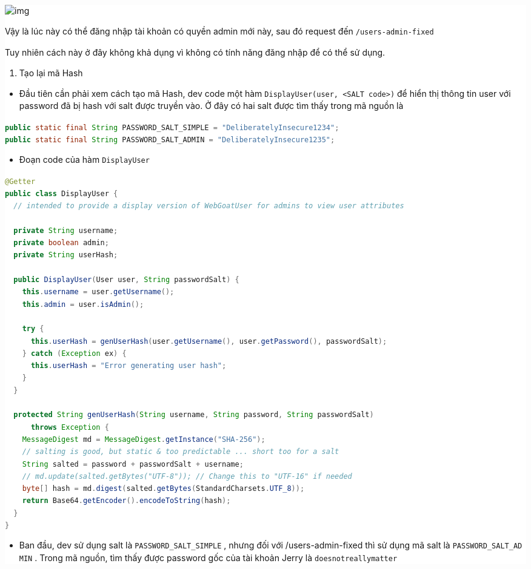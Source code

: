 ![img](/img/WebGoat/(A1)Broken%20Access%20Control%207fb110e753944c7fa58a48dee83dff10/Untitled%2012.png)

Vậy là lúc này có thể đăng nhập tài khoản có quyền admin mới này, sau đó request đến `/users-admin-fixed` 

Tuy nhiên cách này ở đây không khả dụng vì không có tính năng đăng nhập để có thể sử dụng.

1. Tạo lại mã Hash
- Đầu tiên cần phải xem cách tạo mã Hash, dev code một hàm `DisplayUser(user, <SALT code>)` để hiển thị thông tin user với password đã bị hash với salt được truyền vào. Ở đây có hai salt được tìm thấy trong mã nguồn là

```java
public static final String PASSWORD_SALT_SIMPLE = "DeliberatelyInsecure1234";
public static final String PASSWORD_SALT_ADMIN = "DeliberatelyInsecure1235";
```

- Đoạn code của hàm `DisplayUser`

```java
@Getter
public class DisplayUser {
  // intended to provide a display version of WebGoatUser for admins to view user attributes

  private String username;
  private boolean admin;
  private String userHash;

  public DisplayUser(User user, String passwordSalt) {
    this.username = user.getUsername();
    this.admin = user.isAdmin();

    try {
      this.userHash = genUserHash(user.getUsername(), user.getPassword(), passwordSalt);
    } catch (Exception ex) {
      this.userHash = "Error generating user hash";
    }
  }

  protected String genUserHash(String username, String password, String passwordSalt)
      throws Exception {
    MessageDigest md = MessageDigest.getInstance("SHA-256");
    // salting is good, but static & too predictable ... short too for a salt
    String salted = password + passwordSalt + username;
    // md.update(salted.getBytes("UTF-8")); // Change this to "UTF-16" if needed
    byte[] hash = md.digest(salted.getBytes(StandardCharsets.UTF_8));
    return Base64.getEncoder().encodeToString(hash);
  }
}
```

- Ban đầu, dev sử dụng salt là `PASSWORD_SALT_SIMPLE` , nhưng đối với /users-admin-fixed thì sử dụng mã salt là `PASSWORD_SALT_ADMIN` . Trong mã nguồn, tìm thấy được password gốc của tài khoản Jerry là `doesnotreallymatter`
